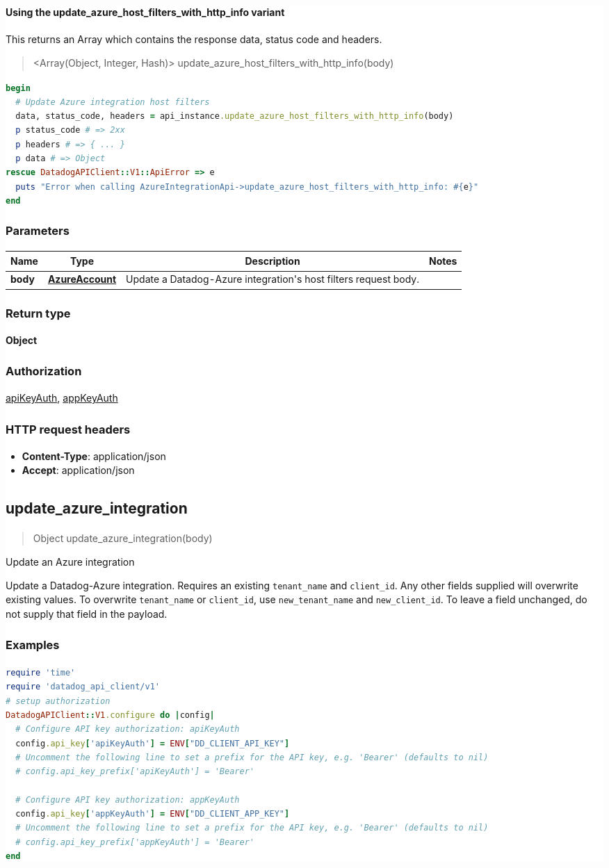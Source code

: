 #### Using the update_azure_host_filters_with_http_info variant

This returns an Array which contains the response data, status code and headers.

> <Array(Object, Integer, Hash)> update_azure_host_filters_with_http_info(body)

```ruby
begin
  # Update Azure integration host filters
  data, status_code, headers = api_instance.update_azure_host_filters_with_http_info(body)
  p status_code # => 2xx
  p headers # => { ... }
  p data # => Object
rescue DatadogAPIClient::V1::ApiError => e
  puts "Error when calling AzureIntegrationApi->update_azure_host_filters_with_http_info: #{e}"
end
```

### Parameters

| Name | Type | Description | Notes |
| ---- | ---- | ----------- | ----- |
| **body** | [**AzureAccount**](AzureAccount.md) | Update a Datadog-Azure integration&#39;s host filters request body. |  |

### Return type

**Object**

### Authorization

[apiKeyAuth](README.md#apiKeyAuth), [appKeyAuth](README.md#appKeyAuth)

### HTTP request headers

- **Content-Type**: application/json
- **Accept**: application/json


## update_azure_integration

> Object update_azure_integration(body)

Update an Azure integration

Update a Datadog-Azure integration. Requires an existing `tenant_name` and `client_id`. Any other fields supplied will overwrite existing values. To overwrite `tenant_name` or `client_id`, use `new_tenant_name` and `new_client_id`. To leave a field unchanged, do not supply that field in the payload.

### Examples

```ruby
require 'time'
require 'datadog_api_client/v1'
# setup authorization
DatadogAPIClient::V1.configure do |config|
  # Configure API key authorization: apiKeyAuth
  config.api_key['apiKeyAuth'] = ENV["DD_CLIENT_API_KEY"]
  # Uncomment the following line to set a prefix for the API key, e.g. 'Bearer' (defaults to nil)
  # config.api_key_prefix['apiKeyAuth'] = 'Bearer'

  # Configure API key authorization: appKeyAuth
  config.api_key['appKeyAuth'] = ENV["DD_CLIENT_APP_KEY"]
  # Uncomment the following line to set a prefix for the API key, e.g. 'Bearer' (defaults to nil)
  # config.api_key_prefix['appKeyAuth'] = 'Bearer'
end
```
